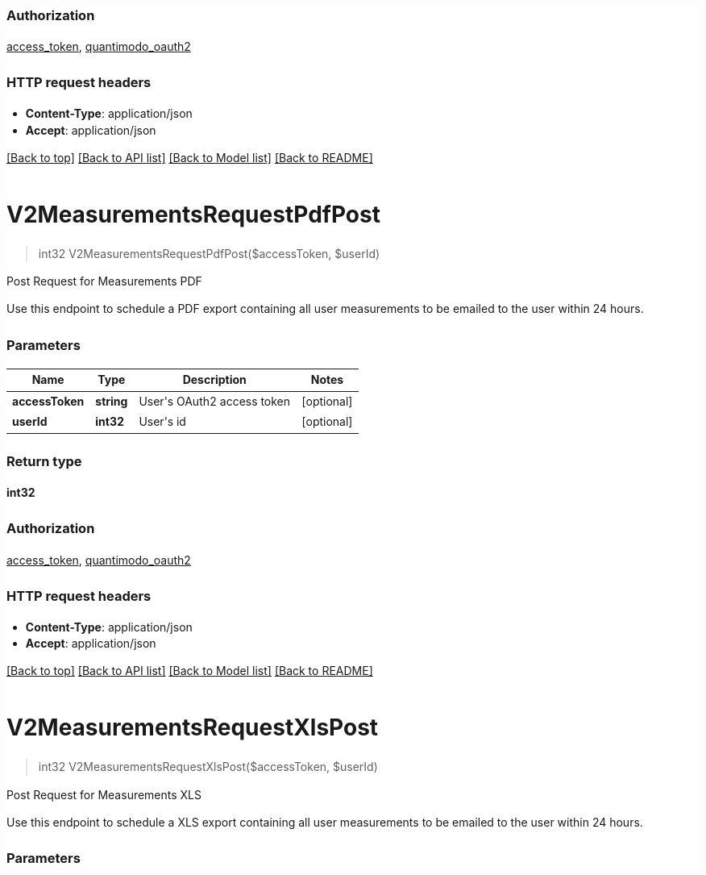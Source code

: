 ### Authorization

[access_token](../README.md#access_token), [quantimodo_oauth2](../README.md#quantimodo_oauth2)

### HTTP request headers

 - **Content-Type**: application/json
 - **Accept**: application/json

[[Back to top]](#) [[Back to API list]](../README.md#documentation-for-api-endpoints) [[Back to Model list]](../README.md#documentation-for-models) [[Back to README]](../README.md)

# **V2MeasurementsRequestPdfPost**
> int32 V2MeasurementsRequestPdfPost($accessToken, $userId)

Post Request for Measurements PDF

Use this endpoint to schedule a PDF export containing all user measurements to be emailed to the user within 24 hours.


### Parameters

Name | Type | Description  | Notes
------------- | ------------- | ------------- | -------------
 **accessToken** | **string**| User&#39;s OAuth2 access token | [optional] 
 **userId** | **int32**| User&#39;s id | [optional] 

### Return type

**int32**

### Authorization

[access_token](../README.md#access_token), [quantimodo_oauth2](../README.md#quantimodo_oauth2)

### HTTP request headers

 - **Content-Type**: application/json
 - **Accept**: application/json

[[Back to top]](#) [[Back to API list]](../README.md#documentation-for-api-endpoints) [[Back to Model list]](../README.md#documentation-for-models) [[Back to README]](../README.md)

# **V2MeasurementsRequestXlsPost**
> int32 V2MeasurementsRequestXlsPost($accessToken, $userId)

Post Request for Measurements XLS

Use this endpoint to schedule a XLS export containing all user measurements to be emailed to the user within 24 hours.


### Parameters
